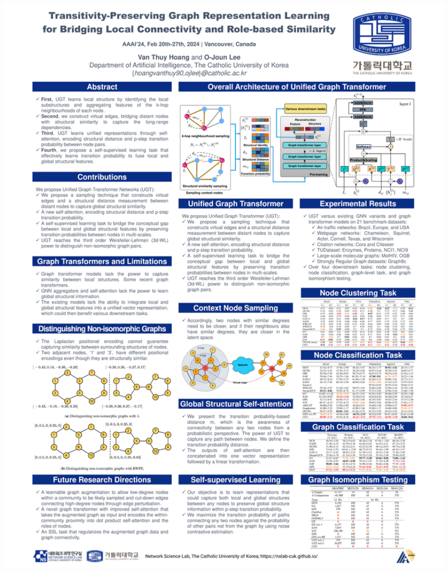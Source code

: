 <p align="center"><img src="/images/AAAI2024_poster_Thuy.webp" style="width : 90%; max-width: 90%"></p>
